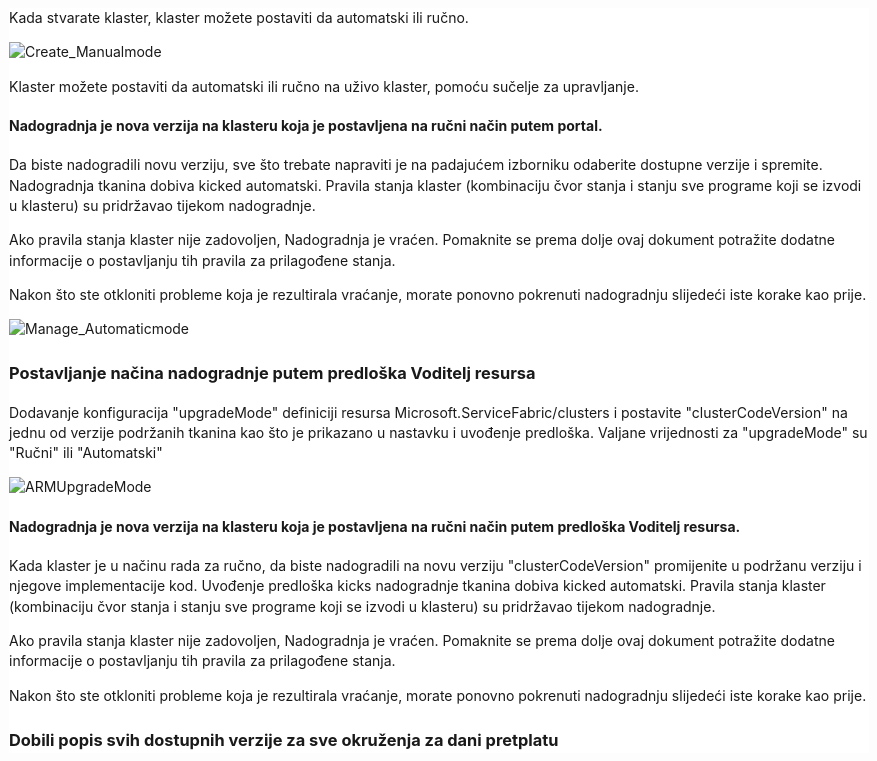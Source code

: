 Kada stvarate klaster, klaster možete postaviti da automatski ili ručno.

![Create_Manualmode][Create_Manualmode]

Klaster možete postaviti da automatski ili ručno na uživo klaster, pomoću sučelje za upravljanje. 

#### <a name="upgrading-to-a-new-version-on-a-cluster-that-is-set-to-manual-mode-via-portal"></a>Nadogradnja je nova verzija na klasteru koja je postavljena na ručni način putem portal.
 
Da biste nadogradili novu verziju, sve što trebate napraviti je na padajućem izborniku odaberite dostupne verzije i spremite. Nadogradnja tkanina dobiva kicked automatski. Pravila stanja klaster (kombinaciju čvor stanja i stanju sve programe koji se izvodi u klasteru) su pridržavao tijekom nadogradnje.

Ako pravila stanja klaster nije zadovoljen, Nadogradnja je vraćen. Pomaknite se prema dolje ovaj dokument potražite dodatne informacije o postavljanju tih pravila za prilagođene stanja. 

Nakon što ste otkloniti probleme koja je rezultirala vraćanje, morate ponovno pokrenuti nadogradnju slijedeći iste korake kao prije.

![Manage_Automaticmode][Manage_Automaticmode]

### <a name="setting-the-upgrade-mode-via-a-resource-manager-template"></a>Postavljanje načina nadogradnje putem predloška Voditelj resursa 

Dodavanje konfiguracija "upgradeMode" definiciji resursa Microsoft.ServiceFabric/clusters i postavite "clusterCodeVersion" na jednu od verzije podržanih tkanina kao što je prikazano u nastavku i uvođenje predloška. Valjane vrijednosti za "upgradeMode" su "Ručni" ili "Automatski"
 
![ARMUpgradeMode][ARMUpgradeMode]

#### <a name="upgrading-to-a-new-version-on-a-cluster-that-is-set-to-manual-mode-via-a-resource-manager-template"></a>Nadogradnja je nova verzija na klasteru koja je postavljena na ručni način putem predloška Voditelj resursa.
 
Kada klaster je u načinu rada za ručno, da biste nadogradili na novu verziju "clusterCodeVersion" promijenite u podržanu verziju i njegove implementacije kod. Uvođenje predloška kicks nadogradnje tkanina dobiva kicked automatski. Pravila stanja klaster (kombinaciju čvor stanja i stanju sve programe koji se izvodi u klasteru) su pridržavao tijekom nadogradnje.

Ako pravila stanja klaster nije zadovoljen, Nadogradnja je vraćen. Pomaknite se prema dolje ovaj dokument potražite dodatne informacije o postavljanju tih pravila za prilagođene stanja. 

Nakon što ste otkloniti probleme koja je rezultirala vraćanje, morate ponovno pokrenuti nadogradnju slijedeći iste korake kao prije.

### <a name="get-list-of-all-available-version-for-all-environments-for-a-given-subscription"></a>Dobili popis svih dostupnih verzije za sve okruženja za dani pretplatu


[CertificateUpgrade]: ./media/service-fabric-cluster-upgrade/CertificateUpgrade2.png
[AddingProbes]: ./media/service-fabric-cluster-upgrade/addingProbes2.PNG
[AddingLBRules]: ./media/service-fabric-cluster-upgrade/addingLBRules.png
[HealthPolices]: ./media/service-fabric-cluster-upgrade/Manage_AutomodeWadvSettings.PNG
[ARMUpgradeMode]: ./media/service-fabric-cluster-upgrade/ARMUpgradeMode.PNG
[Create_Manualmode]: ./media/service-fabric-cluster-upgrade/Create_Manualmode.PNG
[Manage_Automaticmode]: ./media/service-fabric-cluster-upgrade/Manage_Automaticmode.PNG